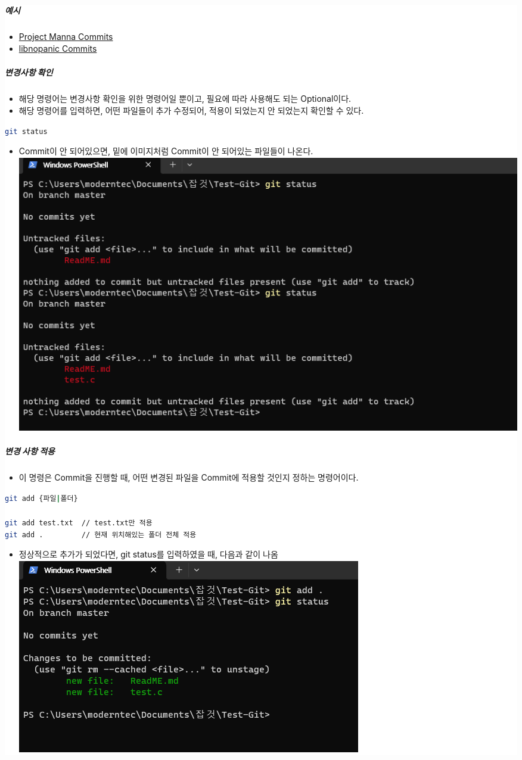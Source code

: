 ##### 예시
- [Project Manna Commits](https://github.com/NakadaTokumei/Manna/commits/main/)
- [libnopanic Commits](https://github.com/NakadaTokumei/libnopanic/commits/main/)

##### 변경사항 확인
- 해당 명령어는 변경사항 확인을 위한 명령어일 뿐이고, 필요에 따라 사용해도 되는 Optional이다.
- 해당 명령어를 입력하면, 어떤 파일들이 추가 수정되어, 적용이 되었는지 안 되었는지 확인할 수 있다.
```bash
git status
```
- Commit이 안 되어있으면, 밑에 이미지처럼 Commit이 안 되어있는 파일들이 나온다.
![git Status](/img/Git%20Status.png)

##### 변경 사항 적용
- 이 명령은 Commit을 진행할 때, 어떤 변경된 파일을 Commit에 적용할 것인지 정하는 명령어이다.
```bash
git add {파일|폴더}

git add test.txt  // test.txt만 적용
git add .         // 현재 위치해있는 폴더 전체 적용
```
- 정상적으로 추가가 되었다면, git status를 입력하였을 때, 다음과 같이 나옴
![git add](/img/git%20add.png)